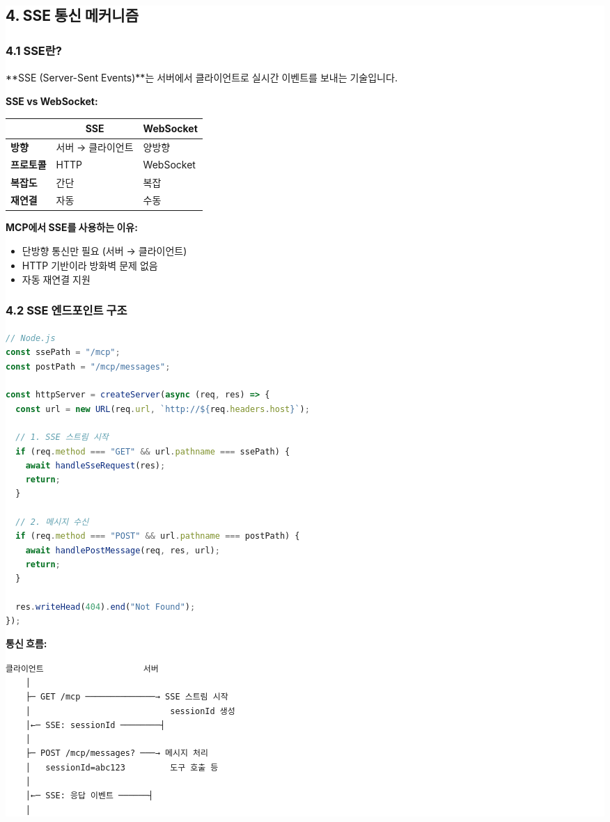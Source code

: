 
## 4. SSE 통신 메커니즘

### 4.1 SSE란?

**SSE (Server-Sent Events)**는 서버에서 클라이언트로 실시간 이벤트를 보내는 기술입니다.

**SSE vs WebSocket:**

| | SSE | WebSocket |
|---|-----|-----------|
| **방향** | 서버 → 클라이언트 | 양방향 |
| **프로토콜** | HTTP | WebSocket |
| **복잡도** | 간단 | 복잡 |
| **재연결** | 자동 | 수동 |

**MCP에서 SSE를 사용하는 이유:**
- 단방향 통신만 필요 (서버 → 클라이언트)
- HTTP 기반이라 방화벽 문제 없음
- 자동 재연결 지원

### 4.2 SSE 엔드포인트 구조

```typescript
// Node.js
const ssePath = "/mcp";
const postPath = "/mcp/messages";

const httpServer = createServer(async (req, res) => {
  const url = new URL(req.url, `http://${req.headers.host}`);

  // 1. SSE 스트림 시작
  if (req.method === "GET" && url.pathname === ssePath) {
    await handleSseRequest(res);
    return;
  }

  // 2. 메시지 수신
  if (req.method === "POST" && url.pathname === postPath) {
    await handlePostMessage(req, res, url);
    return;
  }

  res.writeHead(404).end("Not Found");
});
```

**통신 흐름:**
```
클라이언트                    서버
    │
    ├─ GET /mcp ──────────────→ SSE 스트림 시작
    │                            sessionId 생성
    │←─ SSE: sessionId ────────┤
    │
    ├─ POST /mcp/messages? ───→ 메시지 처리
    │   sessionId=abc123         도구 호출 등
    │
    │←─ SSE: 응답 이벤트 ──────┤
    │
```
